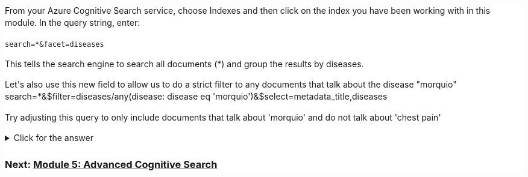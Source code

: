 From your Azure Cognitive Search service, choose Indexes and then click on the index you have been working with in this module.
In the query string, enter: 

```
search=*&facet=diseases
```

This tells the search engine to search all documents (*) and group the results by diseases.

Let's also use this new field to allow us to do a strict filter to any documents that talk about the disease "morquio"
search=*&$filter=diseases/any(disease: disease eq 'morquio')&$select=metadata_title,diseases

Try adjusting this query to only include documents that talk about 'morquio' and do not talk about 'chest pain'

<details><summary>Click for the answer</summary></details>

### Next: [Module 5: Advanced Cognitive Search](Module&#32;5.md)
